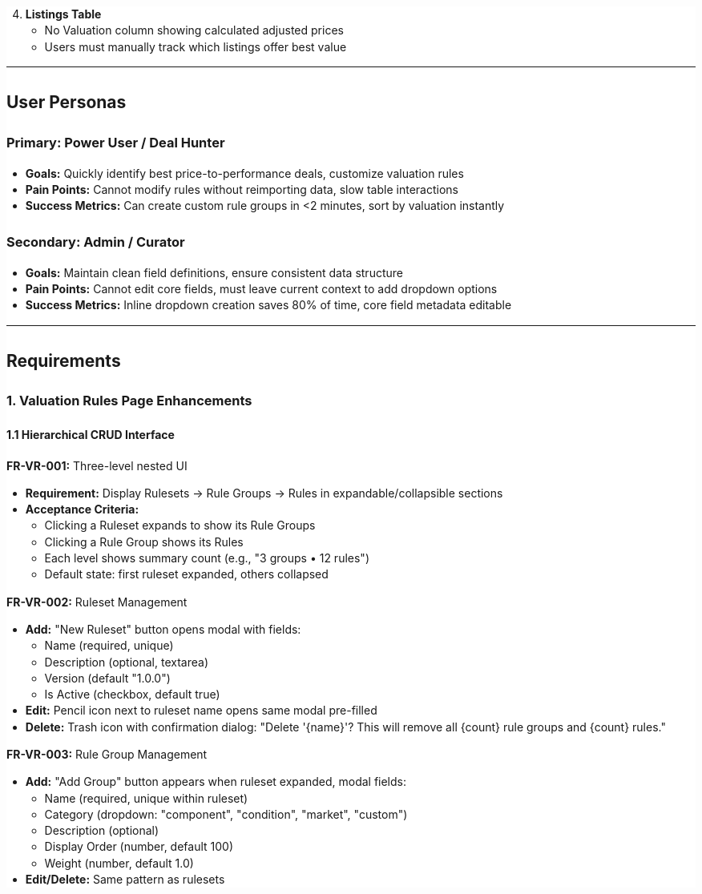 4. **Listings Table**
   - No Valuation column showing calculated adjusted prices
   - Users must manually track which listings offer best value

---

## User Personas

### Primary: **Power User / Deal Hunter**
- **Goals:** Quickly identify best price-to-performance deals, customize valuation rules
- **Pain Points:** Cannot modify rules without reimporting data, slow table interactions
- **Success Metrics:** Can create custom rule groups in <2 minutes, sort by valuation instantly

### Secondary: **Admin / Curator**
- **Goals:** Maintain clean field definitions, ensure consistent data structure
- **Pain Points:** Cannot edit core fields, must leave current context to add dropdown options
- **Success Metrics:** Inline dropdown creation saves 80% of time, core field metadata editable

---

## Requirements

### 1. Valuation Rules Page Enhancements

#### 1.1 Hierarchical CRUD Interface

**FR-VR-001:** Three-level nested UI
- **Requirement:** Display Rulesets → Rule Groups → Rules in expandable/collapsible sections
- **Acceptance Criteria:**
  - Clicking a Ruleset expands to show its Rule Groups
  - Clicking a Rule Group shows its Rules
  - Each level shows summary count (e.g., "3 groups • 12 rules")
  - Default state: first ruleset expanded, others collapsed

**FR-VR-002:** Ruleset Management
- **Add:** "New Ruleset" button opens modal with fields:
  - Name (required, unique)
  - Description (optional, textarea)
  - Version (default "1.0.0")
  - Is Active (checkbox, default true)
- **Edit:** Pencil icon next to ruleset name opens same modal pre-filled
- **Delete:** Trash icon with confirmation dialog: "Delete '{name}'? This will remove all {count} rule groups and {count} rules."

**FR-VR-003:** Rule Group Management
- **Add:** "Add Group" button appears when ruleset expanded, modal fields:
  - Name (required, unique within ruleset)
  - Category (dropdown: "component", "condition", "market", "custom")
  - Description (optional)
  - Display Order (number, default 100)
  - Weight (number, default 1.0)
- **Edit/Delete:** Same pattern as rulesets
